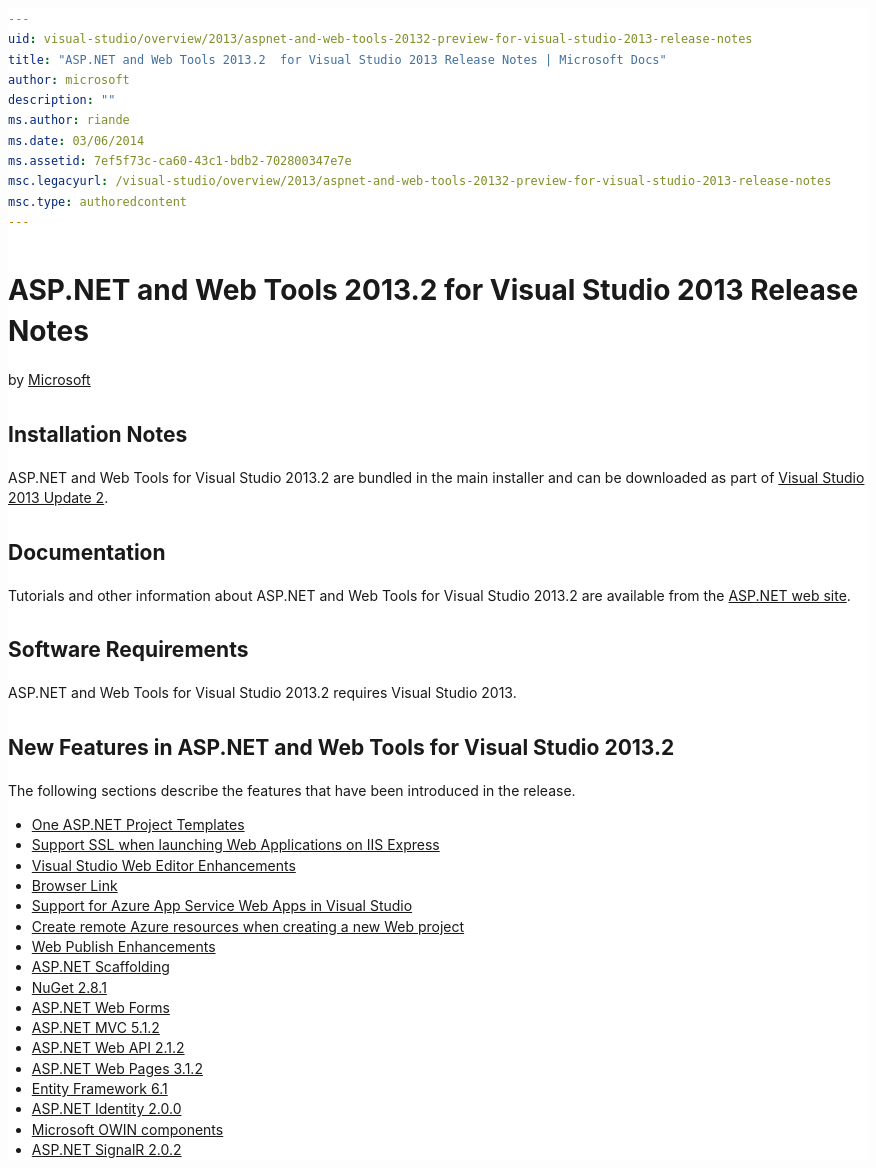 ```yaml
---
uid: visual-studio/overview/2013/aspnet-and-web-tools-20132-preview-for-visual-studio-2013-release-notes
title: "ASP.NET and Web Tools 2013.2  for Visual Studio 2013 Release Notes | Microsoft Docs"
author: microsoft
description: ""
ms.author: riande
ms.date: 03/06/2014
ms.assetid: 7ef5f73c-ca60-43c1-bdb2-702800347e7e
msc.legacyurl: /visual-studio/overview/2013/aspnet-and-web-tools-20132-preview-for-visual-studio-2013-release-notes
msc.type: authoredcontent
---
```

# ASP.NET and Web Tools 2013.2  for Visual Studio 2013 Release Notes

by [Microsoft](https://github.com/microsoft)

## Installation Notes

ASP.NET and Web Tools for Visual Studio 2013.2 are bundled in the main installer and can be downloaded as part of [Visual Studio 2013 Update 2](https://go.microsoft.com/fwlink/?LinkId=390521).

## Documentation

Tutorials and other information about ASP.NET and Web Tools for Visual Studio 2013.2 are available from the [ASP.NET web site](https://www.asp.net/).

## Software Requirements

ASP.NET and Web Tools for Visual Studio 2013.2 requires Visual Studio 2013.

## New Features in ASP.NET and Web Tools for Visual Studio 2013.2

The following sections describe the features that have been introduced in the release.

- [One ASP.NET Project Templates](#oneaspnet)
- [Support SSL when launching Web Applications on IIS Express](#ssl)
- [Visual Studio Web Editor Enhancements](#vswebeditor)
- [Browser Link](#browserlink)
- [Support for Azure App Service Web Apps in Visual Studio](#waws)
- [Create remote Azure resources when creating a new Web project](#AzureResources)
- [Web Publish Enhancements](#webpublish)
- [ASP.NET Scaffolding](#scaffolding)
- [NuGet 2.8.1](#nuget)
- [ASP.NET Web Forms](#webforms)
- [ASP.NET MVC 5.1.2](#mvc)
- [ASP.NET Web API 2.1.2](#webapi)
- [ASP.NET Web Pages 3.1.2](#webpages)
- [Entity Framework 6.1](#ef)
- [ASP.NET Identity 2.0.0](#identity)
- [Microsoft OWIN components](#owin)
- [ASP.NET SignalR 2.0.2](#signalr)
